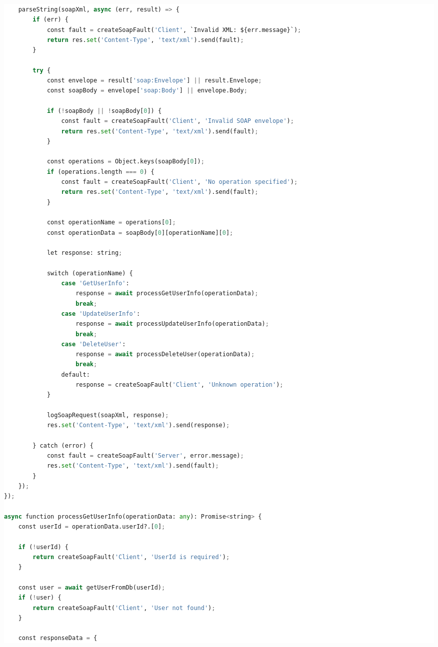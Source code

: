 ```python
    parseString(soapXml, async (err, result) => {
        if (err) {
            const fault = createSoapFault('Client', `Invalid XML: ${err.message}`);
            return res.set('Content-Type', 'text/xml').send(fault);
        }

        try {
            const envelope = result['soap:Envelope'] || result.Envelope;
            const soapBody = envelope['soap:Body'] || envelope.Body;

            if (!soapBody || !soapBody[0]) {
                const fault = createSoapFault('Client', 'Invalid SOAP envelope');
                return res.set('Content-Type', 'text/xml').send(fault);
            }

            const operations = Object.keys(soapBody[0]);
            if (operations.length === 0) {
                const fault = createSoapFault('Client', 'No operation specified');
                return res.set('Content-Type', 'text/xml').send(fault);
            }

            const operationName = operations[0];
            const operationData = soapBody[0][operationName][0];

            let response: string;

            switch (operationName) {
                case 'GetUserInfo':
                    response = await processGetUserInfo(operationData);
                    break;
                case 'UpdateUserInfo':
                    response = await processUpdateUserInfo(operationData);
                    break;
                case 'DeleteUser':
                    response = await processDeleteUser(operationData);
                    break;
                default:
                    response = createSoapFault('Client', 'Unknown operation');
            }

            logSoapRequest(soapXml, response);
            res.set('Content-Type', 'text/xml').send(response);

        } catch (error) {
            const fault = createSoapFault('Server', error.message);
            res.set('Content-Type', 'text/xml').send(fault);
        }
    });
});

async function processGetUserInfo(operationData: any): Promise<string> {
    const userId = operationData.userId?.[0];

    if (!userId) {
        return createSoapFault('Client', 'UserId is required');
    }

    const user = await getUserFromDb(userId);
    if (!user) {
        return createSoapFault('Client', 'User not found');
    }

    const responseData = {
```